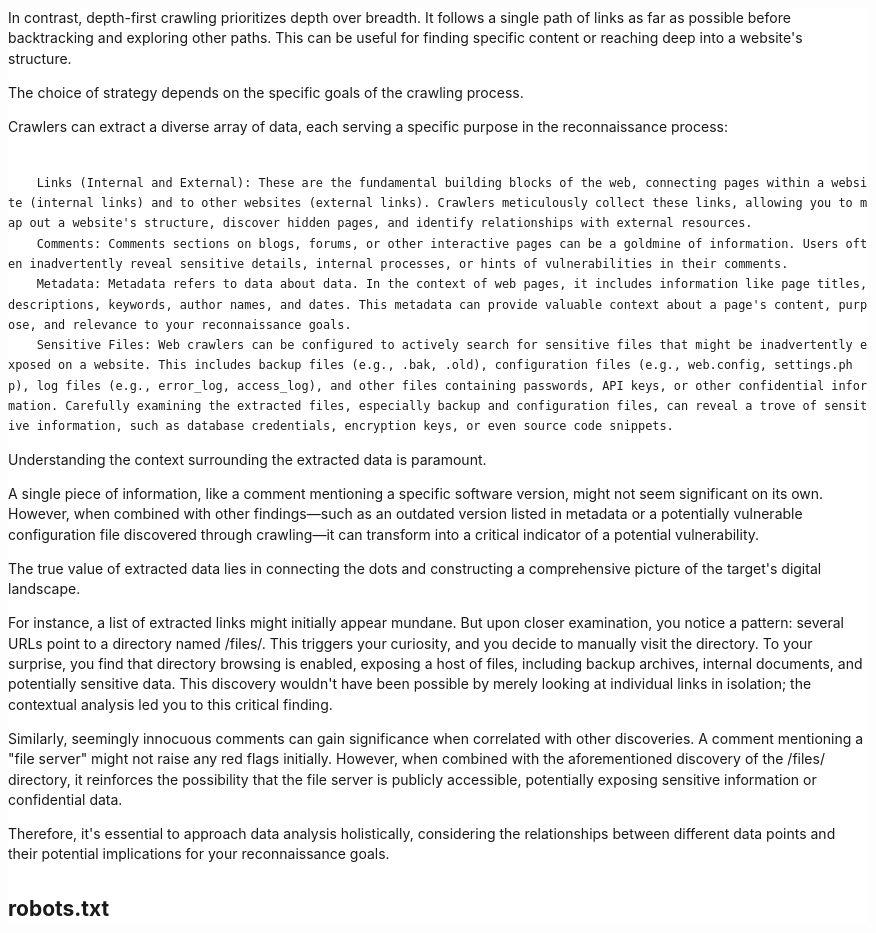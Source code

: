 In contrast, depth-first crawling prioritizes depth over breadth. It follows a single path of links as far as possible before backtracking and exploring other paths. This can be useful for finding specific content or reaching deep into a website's structure.

The choice of strategy depends on the specific goals of the crawling process.

Crawlers can extract a diverse array of data, each serving a specific purpose in the reconnaissance process:

```

    Links (Internal and External): These are the fundamental building blocks of the web, connecting pages within a website (internal links) and to other websites (external links). Crawlers meticulously collect these links, allowing you to map out a website's structure, discover hidden pages, and identify relationships with external resources.
    Comments: Comments sections on blogs, forums, or other interactive pages can be a goldmine of information. Users often inadvertently reveal sensitive details, internal processes, or hints of vulnerabilities in their comments.
    Metadata: Metadata refers to data about data. In the context of web pages, it includes information like page titles, descriptions, keywords, author names, and dates. This metadata can provide valuable context about a page's content, purpose, and relevance to your reconnaissance goals.
    Sensitive Files: Web crawlers can be configured to actively search for sensitive files that might be inadvertently exposed on a website. This includes backup files (e.g., .bak, .old), configuration files (e.g., web.config, settings.php), log files (e.g., error_log, access_log), and other files containing passwords, API keys, or other confidential information. Carefully examining the extracted files, especially backup and configuration files, can reveal a trove of sensitive information, such as database credentials, encryption keys, or even source code snippets.
```

Understanding the context surrounding the extracted data is paramount.

A single piece of information, like a comment mentioning a specific software version, might not seem significant on its own. However, when combined with other findings—such as an outdated version listed in metadata or a potentially vulnerable configuration file discovered through crawling—it can transform into a critical indicator of a potential vulnerability.

The true value of extracted data lies in connecting the dots and constructing a comprehensive picture of the target's digital landscape.

For instance, a list of extracted links might initially appear mundane. But upon closer examination, you notice a pattern: several URLs point to a directory named /files/. This triggers your curiosity, and you decide to manually visit the directory. To your surprise, you find that directory browsing is enabled, exposing a host of files, including backup archives, internal documents, and potentially sensitive data. This discovery wouldn't have been possible by merely looking at individual links in isolation; the contextual analysis led you to this critical finding.

Similarly, seemingly innocuous comments can gain significance when correlated with other discoveries. A comment mentioning a "file server" might not raise any red flags initially. However, when combined with the aforementioned discovery of the /files/ directory, it reinforces the possibility that the file server is publicly accessible, potentially exposing sensitive information or confidential data.

Therefore, it's essential to approach data analysis holistically, considering the relationships between different data points and their potential implications for your reconnaissance goals.

## robots.txt
